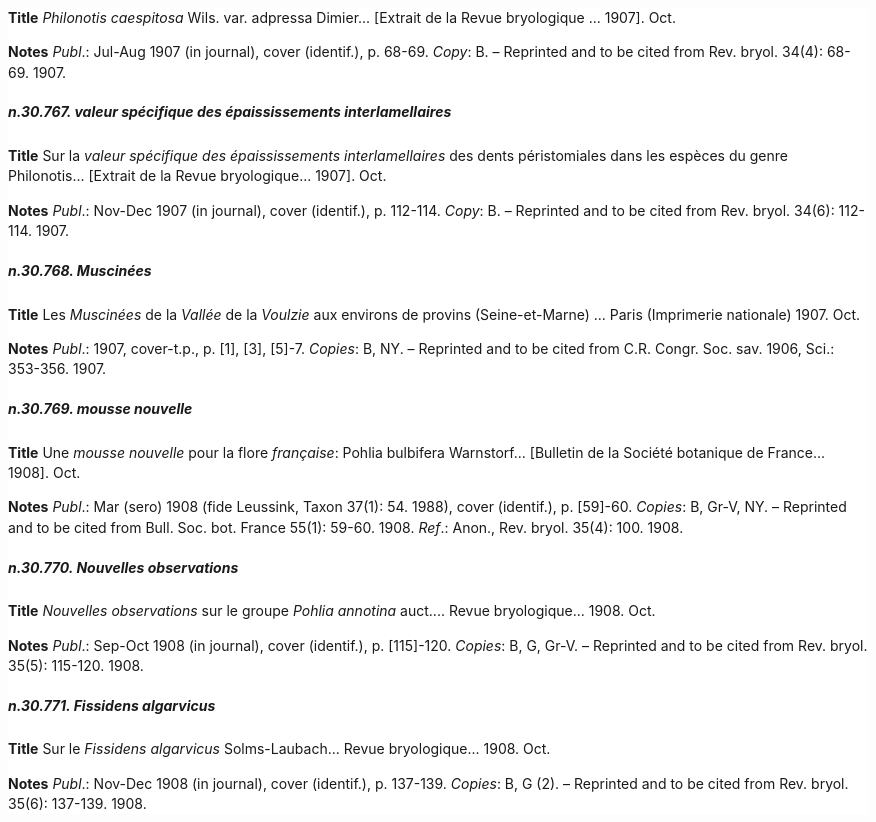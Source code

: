 **Title**
*Philonotis caespitosa* Wils. var. adpressa Dimier... \[Extrait de la Revue bryologique ... 1907\]. Oct.

**Notes**
*Publ*.: Jul-Aug 1907 (in journal), cover (identif.), p. 68-69. *Copy*: B. – Reprinted and to be cited from Rev. bryol. 34(4): 68-69. 1907.

##### n.30.767. valeur spécifique des épaississements interlamellaires

**Title**
Sur la *valeur spécifique des épaississements interlamellaires* des dents péristomiales dans les espèces du genre Philonotis... \[Extrait de la Revue bryologique... 1907\]. Oct.

**Notes**
*Publ*.: Nov-Dec 1907 (in journal), cover (identif.), p. 112-114. *Copy*: B. – Reprinted and to be cited from Rev. bryol. 34(6): 112-114. 1907.

##### n.30.768. Muscinées

**Title**
Les *Muscinées* de la *Vallée* de la *Voulzie* aux environs de provins (Seine-et-Marne) ... Paris (Imprimerie nationale) 1907. Oct.

**Notes**
*Publ*.: 1907, cover-t.p., p. \[1\], \[3\], \[5\]-7. *Copies*: B, NY. – Reprinted and to be cited from C.R. Congr. Soc. sav. 1906, Sci.: 353-356. 1907.

##### n.30.769. mousse nouvelle

**Title**
Une *mousse nouvelle* pour la flore *française*: Pohlia bulbifera Warnstorf... \[Bulletin de la Société botanique de France... 1908\]. Oct.

**Notes**
*Publ*.: Mar (sero) 1908 (fide Leussink, Taxon 37(1): 54. 1988), cover (identif.), p. \[59\]-60.
*Copies*: B, Gr-V, NY. – Reprinted and to be cited from Bull. Soc. bot. France 55(1): 59-60. 1908.
*Ref*.: Anon., Rev. bryol. 35(4): 100. 1908.

##### n.30.770. Nouvelles observations

**Title**
*Nouvelles observations* sur le groupe *Pohlia annotina* auct.... Revue bryologique... 1908. Oct.

**Notes**
*Publ*.: Sep-Oct 1908 (in journal), cover (identif.), p. \[115\]-120. *Copies*: B, G, Gr-V. – Reprinted and to be cited from Rev. bryol. 35(5): 115-120. 1908.

##### n.30.771. Fissidens algarvicus

**Title**
Sur le *Fissidens algarvicus* Solms-Laubach... Revue bryologique... 1908. Oct.

**Notes**
*Publ*.: Nov-Dec 1908 (in journal), cover (identif.), p. 137-139. *Copies*: B, G (2). – Reprinted and to be cited from Rev. bryol. 35(6): 137-139. 1908.
